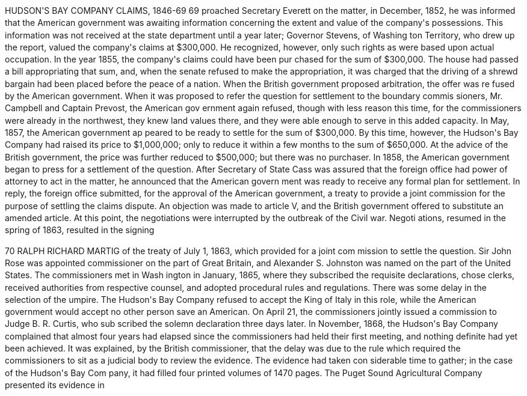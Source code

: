  HUDSON'S BAY COMPANY CLAIMS, 1846-69 69
 proached Secretary Everett on the matter, in December, 1852,
 he was informed that the American government was awaiting
 information concerning the extent and value of the company's
 possessions. This information was not received at the state
 department until a year later; Governor Stevens, of Washing
 ton Territory, who drew up the report, valued the company's
 claims at $300,000. He recognized, however, only such rights
 as were based upon actual occupation.
 In the year 1855, the company's claims could have been pur
 chased for the sum of $300,000. The house had passed a bill
 appropriating that sum, and, when the senate refused to make
 the appropriation, it was charged that the driving of a shrewd
 bargain had been placed before the peace of a nation. When
 the British government proposed arbitration, the offer was re
 fused by the American government. When it was proposed
 to refer the question for settlement to the boundary commis
 sioners, Mr. Campbell and Captain Prevost, the American gov
 ernment again refused, though with less reason this time, for
 the commissioners were already in the northwest, they knew
 land values there, and they were able enough to serve in this
 added capacity. In May, 1857, the American government ap
 peared to be ready to settle for the sum of $300,000. By this
 time, however, the Hudson's Bay Company had raised its price
 to $1,000,000; only to reduce it within a few months to the
 sum of $650,000. At the advice of the British government,
 the price was further reduced to $500,000; but there was no
 purchaser. In 1858, the American government began to press
 for a settlement of the question. After Secretary of State Cass
 was assured that the foreign office had power of attorney to
 act in the matter, he announced that the American govern
 ment was ready to receive any formal plan for settlement. In
 reply, the foreign office submitted, for the approval of the
 American government, a treaty to provide a joint commission
 for the purpose of settling the claims dispute. An objection
 was made to article V, and the British government offered to
 substitute an amended article. At this point, the negotiations
 were interrupted by the outbreak of the Civil war. Negoti
 ations, resumed in the spring of 1863, resulted in the signing

 70 RALPH RICHARD MARTIG
 of the treaty of July 1, 1863, which provided for a joint com
 mission to settle the question.
 Sir John Rose was appointed commissioner on the part of
 Great Britain, and Alexander S. Johnston was named on the
 part of the United States. The commissioners met in Wash
 ington in January, 1865, where they subscribed the requisite
 declarations, chose clerks, received authorities from respective
 counsel, and adopted procedural rules and regulations. There
 was some delay in the selection of the umpire. The Hudson's
 Bay Company refused to accept the King of Italy in this
 role, while the American government would accept no other
 person save an American. On April 21, the commissioners
 jointly issued a commission to Judge B. R. Curtis, who sub
 scribed the solemn declaration three days later. In November,
 1868, the Hudson's Bay Company complained that almost four
 years had elapsed since the commissioners had held their first
 meeting, and nothing definite had yet been achieved. It was
 explained, by the British commissioner, that the delay was due
 to the rule which required the commissioners to sit as a judicial
 body to review the evidence. The evidence had taken con
 siderable time to gather; in the case of the Hudson's Bay Com
 pany, it had filled four printed volumes of 1470 pages. The
 Puget Sound Agricultural Company presented its evidence in